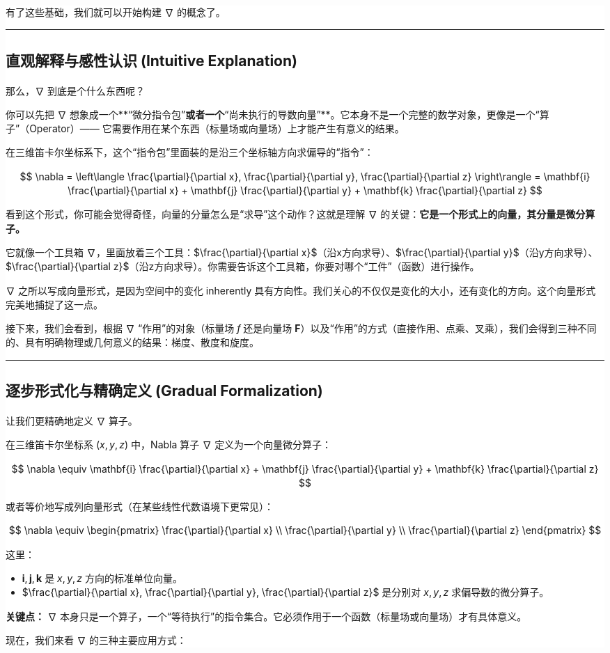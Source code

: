有了这些基础，我们就可以开始构建 $\nabla$ 的概念了。

---

## 直观解释与感性认识 (Intuitive Explanation)

那么，$\nabla$ 到底是个什么东西呢？

你可以先把 $\nabla$ 想象成一个**“微分指令包”**或者一个**“尚未执行的导数向量”**。它本身不是一个完整的数学对象，更像是一个“算子”（Operator）—— 它需要作用在某个东西（标量场或向量场）上才能产生有意义的结果。

在三维笛卡尔坐标系下，这个“指令包”里面装的是沿三个坐标轴方向求偏导的“指令”：

$$
\nabla = \left\langle \frac{\partial}{\partial x}, \frac{\partial}{\partial y}, \frac{\partial}{\partial z} \right\rangle = \mathbf{i} \frac{\partial}{\partial x} + \mathbf{j} \frac{\partial}{\partial y} + \mathbf{k} \frac{\partial}{\partial z}
$$

看到这个形式，你可能会觉得奇怪，向量的分量怎么是“求导”这个动作？这就是理解 $\nabla$ 的关键：**它是一个形式上的向量，其分量是微分算子。**

它就像一个工具箱 $\nabla$，里面放着三个工具：$\frac{\partial}{\partial x}$（沿x方向求导）、$\frac{\partial}{\partial y}$（沿y方向求导）、$\frac{\partial}{\partial z}$（沿z方向求导）。你需要告诉这个工具箱，你要对哪个“工件”（函数）进行操作。

$\nabla$ 之所以写成向量形式，是因为空间中的变化 inherently 具有方向性。我们关心的不仅仅是变化的大小，还有变化的方向。这个向量形式完美地捕捉了这一点。

接下来，我们会看到，根据 $\nabla$ “作用”的对象（标量场 $f$ 还是向量场 $\mathbf{F}$）以及“作用”的方式（直接作用、点乘、叉乘），我们会得到三种不同的、具有明确物理或几何意义的结果：梯度、散度和旋度。

---

## 逐步形式化与精确定义 (Gradual Formalization)

让我们更精确地定义 $\nabla$ 算子。

在三维笛卡尔坐标系 $(x, y, z)$ 中，Nabla 算子 $\nabla$ 定义为一个向量微分算子：

$$
\nabla \equiv \mathbf{i} \frac{\partial}{\partial x} + \mathbf{j} \frac{\partial}{\partial y} + \mathbf{k} \frac{\partial}{\partial z}
$$

或者等价地写成列向量形式（在某些线性代数语境下更常见）：

$$
\nabla \equiv \begin{pmatrix} \frac{\partial}{\partial x} \\ \frac{\partial}{\partial y} \\ \frac{\partial}{\partial z} \end{pmatrix}
$$

这里：

*   $\mathbf{i}, \mathbf{j}, \mathbf{k}$ 是 $x, y, z$ 方向的标准单位向量。
*   $\frac{\partial}{\partial x}, \frac{\partial}{\partial y}, \frac{\partial}{\partial z}$ 是分别对 $x, y, z$ 求偏导数的微分算子。

**关键点：** $\nabla$ 本身只是一个算子，一个“等待执行”的指令集合。它必须作用于一个函数（标量场或向量场）才有具体意义。

现在，我们来看 $\nabla$ 的三种主要应用方式：
